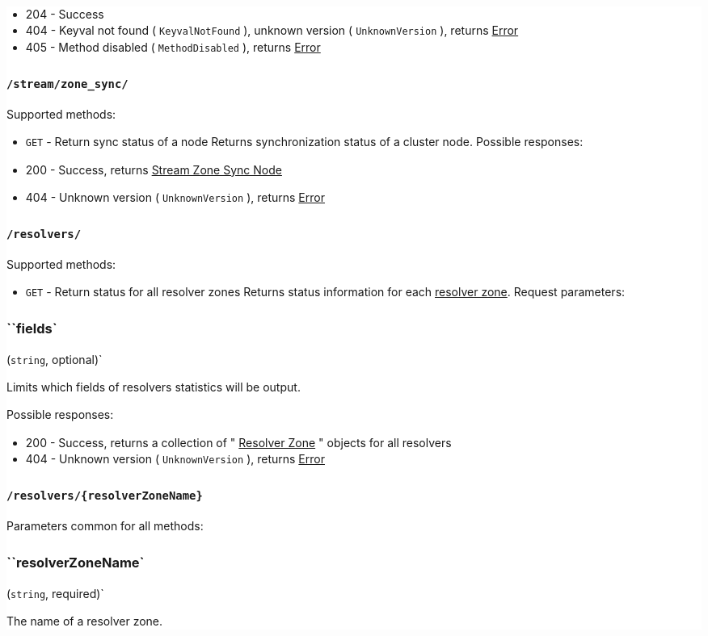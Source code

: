 - 204 - Success
- 404 - Keyval not found ( `KeyvalNotFound` ), unknown version ( `UnknownVersion` ), returns [Error](#def_nginx_error)
- 405 - Method disabled ( `MethodDisabled` ), returns [Error](#def_nginx_error)






### ``/stream/zone_sync/``

Supported methods:
- `GET` - Return sync status of a node Returns synchronization status of a cluster node. 
Possible responses:
 
- 200 - Success, returns [Stream Zone Sync Node](#def_nginx_stream_zone_sync)
- 404 - Unknown version ( `UnknownVersion` ), returns [Error](#def_nginx_error)






### ``/resolvers/``

Supported methods:
- `GET` - Return status for all resolver zones Returns status information for each [resolver zone](https://nginx.org/en/docs/http/ngx_http_core_module.html#resolver_status_zone). 
Request parameters:


### ``fields`
(`string`, optional)`


Limits which fields of resolvers statistics will be output.


 
Possible responses:
 
- 200 - Success, returns a collection of " [Resolver Zone](#def_nginx_resolver_zone) " objects for all resolvers
- 404 - Unknown version ( `UnknownVersion` ), returns [Error](#def_nginx_error)






### ``/resolvers/{resolverZoneName}``


Parameters common for all methods:


### ``resolverZoneName`
(`string`, required)`


The name of a resolver zone.

